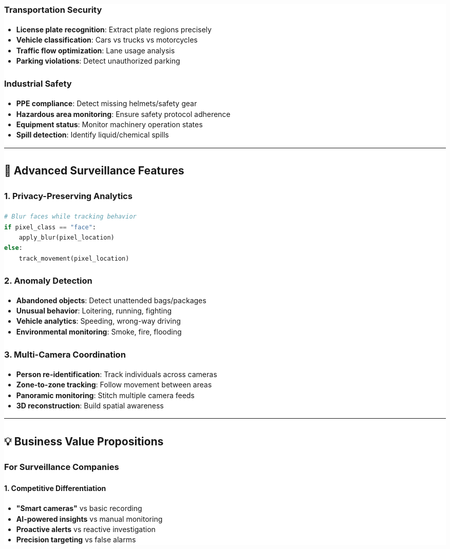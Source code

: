 ### Transportation Security
- **License plate recognition**: Extract plate regions precisely
- **Vehicle classification**: Cars vs trucks vs motorcycles
- **Traffic flow optimization**: Lane usage analysis
- **Parking violations**: Detect unauthorized parking

### Industrial Safety
- **PPE compliance**: Detect missing helmets/safety gear
- **Hazardous area monitoring**: Ensure safety protocol adherence
- **Equipment status**: Monitor machinery operation states
- **Spill detection**: Identify liquid/chemical spills

---

## 🚀 Advanced Surveillance Features

### 1. Privacy-Preserving Analytics
```python
# Blur faces while tracking behavior
if pixel_class == "face":
    apply_blur(pixel_location)
else:
    track_movement(pixel_location)
```

### 2. Anomaly Detection
- **Abandoned objects**: Detect unattended bags/packages
- **Unusual behavior**: Loitering, running, fighting
- **Vehicle analytics**: Speeding, wrong-way driving
- **Environmental monitoring**: Smoke, fire, flooding

### 3. Multi-Camera Coordination
- **Person re-identification**: Track individuals across cameras
- **Zone-to-zone tracking**: Follow movement between areas
- **Panoramic monitoring**: Stitch multiple camera feeds
- **3D reconstruction**: Build spatial awareness

---

## 💡 Business Value Propositions

### For Surveillance Companies

#### 1. Competitive Differentiation
- **"Smart cameras"** vs basic recording
- **AI-powered insights** vs manual monitoring
- **Proactive alerts** vs reactive investigation
- **Precision targeting** vs false alarms
